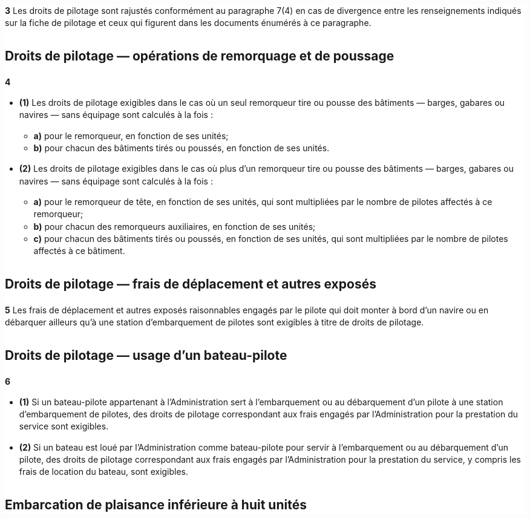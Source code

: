 


**3** Les droits de pilotage sont rajustés conformément au paragraphe 7(4) en cas de divergence entre les renseignements indiqués sur la fiche de pilotage et ceux qui figurent dans les documents énumérés à ce paragraphe.




## Droits de pilotage — opérations de remorquage et de poussage


**4** 

- **(1)** Les droits de pilotage exigibles dans le cas où un seul remorqueur tire ou pousse des bâtiments — barges, gabares ou navires — sans équipage sont calculés à la fois :
	- **a)** pour le remorqueur, en fonction de ses unités;
	- **b)** pour chacun des bâtiments tirés ou poussés, en fonction de ses unités.

- **(2)** Les droits de pilotage exigibles dans le cas où plus d’un remorqueur tire ou pousse des bâtiments — barges, gabares ou navires — sans équipage sont calculés à la fois :
	- **a)** pour le remorqueur de tête, en fonction de ses unités, qui sont multipliées par le nombre de pilotes affectés à ce remorqueur;
	- **b)** pour chacun des remorqueurs auxiliaires, en fonction de ses unités;
	- **c)** pour chacun des bâtiments tirés ou poussés, en fonction de ses unités, qui sont multipliées par le nombre de pilotes affectés à ce bâtiment.




## Droits de pilotage — frais de déplacement et autres exposés


**5** Les frais de déplacement et autres exposés raisonnables engagés par le pilote qui doit monter à bord d’un navire ou en débarquer ailleurs qu’à une station d’embarquement de pilotes sont exigibles à titre de droits de pilotage.




## Droits de pilotage — usage d’un bateau-pilote


**6** 

- **(1)** Si un bateau-pilote appartenant à l’Administration sert à l’embarquement ou au débarquement d’un pilote à une station d’embarquement de pilotes, des droits de pilotage correspondant aux frais engagés par l’Administration pour la prestation du service sont exigibles.

- **(2)** Si un bateau est loué par l’Administration comme bateau-pilote pour servir à l’embarquement ou au débarquement d’un pilote, des droits de pilotage correspondant aux frais engagés par l’Administration pour la prestation du service, y compris les frais de location du bateau, sont exigibles.




## Embarcation de plaisance inférieure à huit unités
